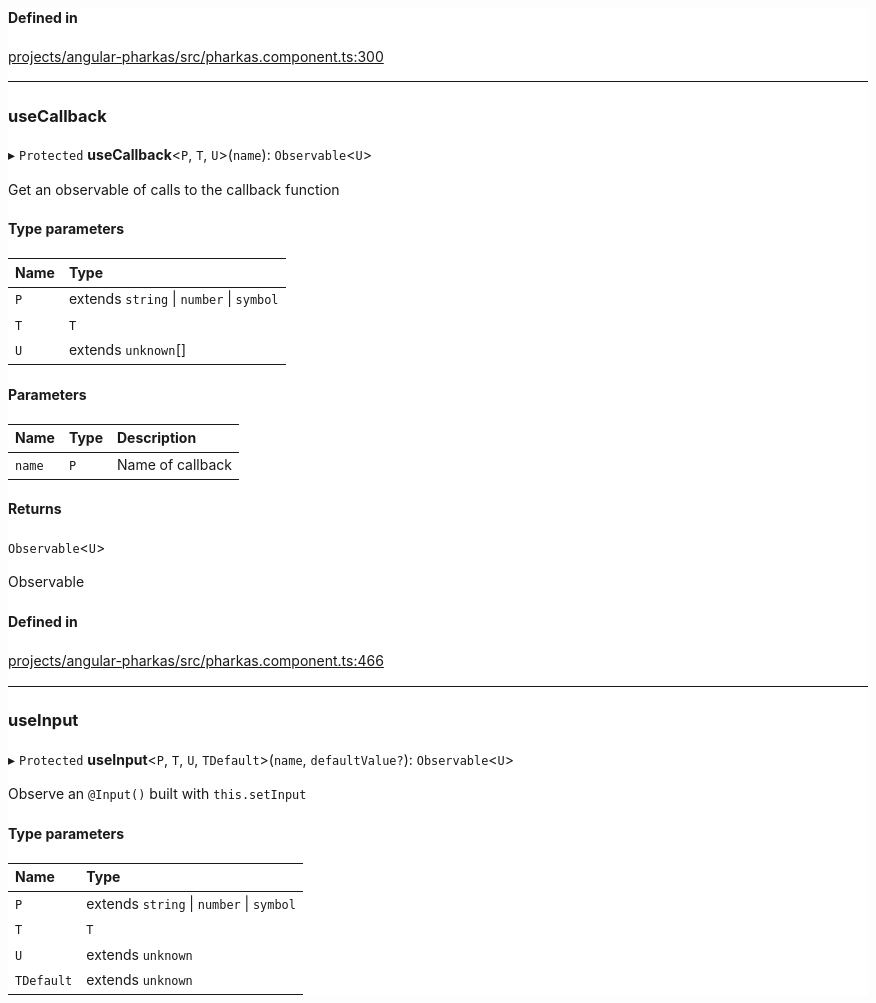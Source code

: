 #### Defined in

[projects/angular-pharkas/src/pharkas.component.ts:300](https://github.com/WorldMaker/angular-pharkas/blob/f7dbe9c/projects/angular-pharkas/src/pharkas.component.ts#L300)

___

### useCallback

▸ `Protected` **useCallback**<`P`, `T`, `U`\>(`name`): `Observable`<`U`\>

Get an observable of calls to the callback function

#### Type parameters

| Name | Type |
| :------ | :------ |
| `P` | extends `string` \| `number` \| `symbol` |
| `T` | `T` |
| `U` | extends `unknown`[] |

#### Parameters

| Name | Type | Description |
| :------ | :------ | :------ |
| `name` | `P` | Name of callback |

#### Returns

`Observable`<`U`\>

Observable

#### Defined in

[projects/angular-pharkas/src/pharkas.component.ts:466](https://github.com/WorldMaker/angular-pharkas/blob/f7dbe9c/projects/angular-pharkas/src/pharkas.component.ts#L466)

___

### useInput

▸ `Protected` **useInput**<`P`, `T`, `U`, `TDefault`\>(`name`, `defaultValue?`): `Observable`<`U`\>

Observe an `@Input()` built with `this.setInput`

#### Type parameters

| Name | Type |
| :------ | :------ |
| `P` | extends `string` \| `number` \| `symbol` |
| `T` | `T` |
| `U` | extends `unknown` |
| `TDefault` | extends `unknown` |
